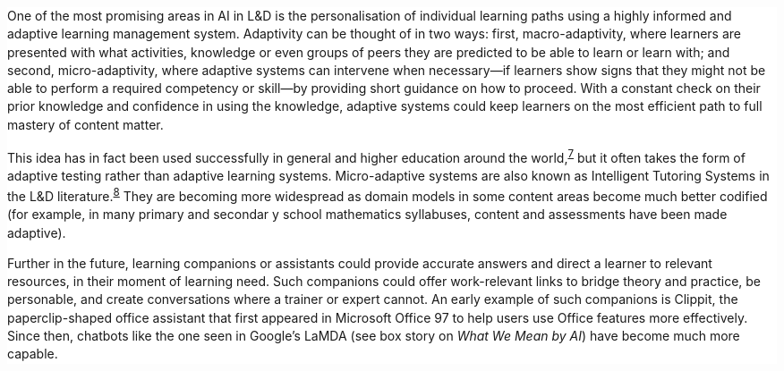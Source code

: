 <p>One of the most promising areas in AI in  
L&amp;D is the personalisation of individual  
learning paths using a highly informed  
and adaptive learning management  
system. Adaptivity can be thought of  
in two ways: first, macro-adaptivity,  
where learners are presented with  
what activities, knowledge or even  
groups of peers they are predicted  
to be able to learn or learn with; and  
second, micro-adaptivity, where  
adaptive systems can intervene when  
necessary—if learners show signs that  
they might not be able to perform  
a required competency or skill—by  
providing short guidance on how to  
proceed. With a constant check on  
their prior knowledge and confidence  
in using the knowledge, adaptive  
systems could keep learners on the  
most efficient path to full mastery of  
content matter.</p>  
  
<p>This idea has in fact been used  
successfully in general and higher  
education around the world,<sup><a href="#notes">7</a></sup> but  
it often takes the form of adaptive  
testing rather than adaptive learning  
systems. Micro-adaptive systems are  
also known as Intelligent Tutoring  
Systems in the L&amp;D literature.<sup><a href="#notes">8</a></sup> They  
are becoming more widespread as  
domain models in some content  
areas become much better codified  
(for example, in many primary and  
secondar y school mathematics  
syllabuses, content and assessments  
have been made adaptive).</p>  
  
<p>Further in the future, learning  
companions or assistants could provide  
accurate answers and direct a learner  
to relevant resources, in their moment  
of learning need. Such companions  
could offer work-relevant links to  
bridge theory and practice, be  
personable, and create conversations  
where a trainer or expert cannot. An  
early example of such companions  
is Clippit, the paperclip-shaped  
office assistant that first appeared  
in Microsoft Office 97 to help users  
use Office features more effectively.  
Since then, chatbots like the one seen  
in Google’s LaMDA (see box story on  
<em>What We Mean by AI</em>) have become  
much more capable.</p>  
  